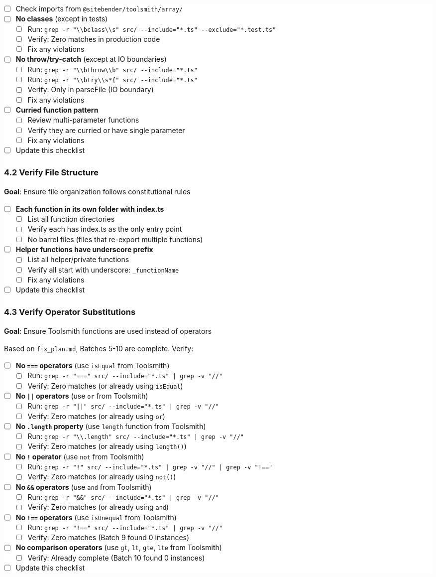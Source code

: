   - [ ] Check imports from `@sitebender/toolsmith/array/`
- [ ] **No classes** (except in tests)
  - [ ] Run: `grep -r "\\bclass\\s" src/ --include="*.ts" --exclude="*.test.ts"`
  - [ ] Verify: Zero matches in production code
  - [ ] Fix any violations
- [ ] **No throw/try-catch** (except at IO boundaries)
  - [ ] Run: `grep -r "\\bthrow\\b" src/ --include="*.ts"`
  - [ ] Run: `grep -r "\\btry\\s*{" src/ --include="*.ts"`
  - [ ] Verify: Only in parseFile (IO boundary)
  - [ ] Fix any violations
- [ ] **Curried function pattern**
  - [ ] Review multi-parameter functions
  - [ ] Verify they are curried or have single parameter
  - [ ] Fix any violations
- [ ] Update this checklist

### 4.2 Verify File Structure

**Goal**: Ensure file organization follows constitutional rules

- [ ] **Each function in its own folder with index.ts**
  - [ ] List all function directories
  - [ ] Verify each has index.ts as the only entry point
  - [ ] No barrel files (files that re-export multiple functions)
- [ ] **Helper functions have underscore prefix**
  - [ ] List all helper/private functions
  - [ ] Verify all start with underscore: `_functionName`
  - [ ] Fix any violations
- [ ] Update this checklist

### 4.3 Verify Operator Substitutions

**Goal**: Ensure Toolsmith functions are used instead of operators

Based on `fix_plan.md`, Batches 5-10 are complete. Verify:

- [ ] **No `===` operators** (use `isEqual` from Toolsmith)
  - [ ] Run: `grep -r "===" src/ --include="*.ts" | grep -v "//"`
  - [ ] Verify: Zero matches (or already using `isEqual`)
- [ ] **No `||` operators** (use `or` from Toolsmith)
  - [ ] Run: `grep -r "||" src/ --include="*.ts" | grep -v "//"`
  - [ ] Verify: Zero matches (or already using `or`)
- [ ] **No `.length` property** (use `length` function from Toolsmith)
  - [ ] Run: `grep -r "\\.length" src/ --include="*.ts" | grep -v "//"`
  - [ ] Verify: Zero matches (or already using `length()`)
- [ ] **No `!` operator** (use `not` from Toolsmith)
  - [ ] Run: `grep -r "!" src/ --include="*.ts" | grep -v "//" | grep -v "!=="`
  - [ ] Verify: Zero matches (or already using `not()`)
- [ ] **No `&&` operators** (use `and` from Toolsmith)
  - [ ] Run: `grep -r "&&" src/ --include="*.ts" | grep -v "//"`
  - [ ] Verify: Zero matches (or already using `and`)
- [ ] **No `!==` operators** (use `isUnequal` from Toolsmith)
  - [ ] Run: `grep -r "!==" src/ --include="*.ts" | grep -v "//"`
  - [ ] Verify: Zero matches (Batch 9 found 0 instances)
- [ ] **No comparison operators** (use `gt`, `lt`, `gte`, `lte` from Toolsmith)
  - [ ] Verify: Already complete (Batch 10 found 0 instances)
- [ ] Update this checklist
